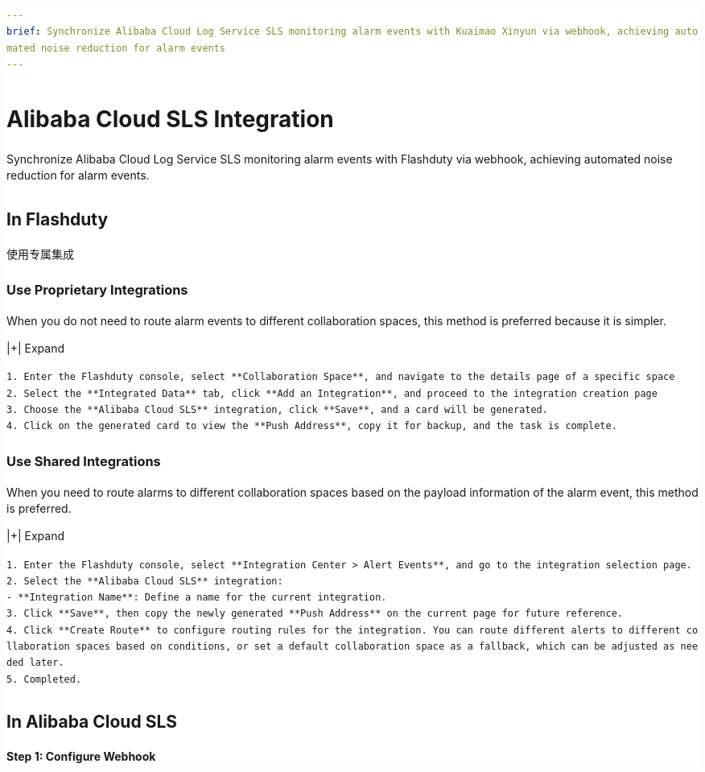 ```yaml
---
brief: Synchronize Alibaba Cloud Log Service SLS monitoring alarm events with Kuaimao Xinyun via webhook, achieving automated noise reduction for alarm events
---
```


# Alibaba Cloud SLS Integration

Synchronize Alibaba Cloud Log Service SLS monitoring alarm events with Flashduty via webhook, achieving automated noise reduction for alarm events.

## In Flashduty
使用专属集成

### Use Proprietary Integrations

When you do not need to route alarm events to different collaboration spaces, this method is preferred because it is simpler.

|+| Expand

    1. Enter the Flashduty console, select **Collaboration Space**, and navigate to the details page of a specific space
    2. Select the **Integrated Data** tab, click **Add an Integration**, and proceed to the integration creation page
    3. Choose the **Alibaba Cloud SLS** integration, click **Save**, and a card will be generated.
    4. Click on the generated card to view the **Push Address**, copy it for backup, and the task is complete.

### Use Shared Integrations

When you need to route alarms to different collaboration spaces based on the payload information of the alarm event, this method is preferred.

|+| Expand

    1. Enter the Flashduty console, select **Integration Center > Alert Events**, and go to the integration selection page.
    2. Select the **Alibaba Cloud SLS** integration:
    - **Integration Name**: Define a name for the current integration.
    3. Click **Save**, then copy the newly generated **Push Address** on the current page for future reference.
    4. Click **Create Route** to configure routing rules for the integration. You can route different alerts to different collaboration spaces based on conditions, or set a default collaboration space as a fallback, which can be adjusted as needed later.
    5. Completed.

## In Alibaba Cloud SLS
**Step 1: Configure Webhook**
